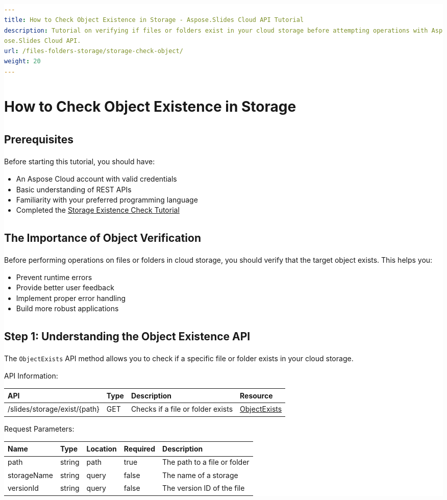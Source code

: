 ```yaml
---
title: How to Check Object Existence in Storage - Aspose.Slides Cloud API Tutorial
description: Tutorial on verifying if files or folders exist in your cloud storage before attempting operations with Aspose.Slides Cloud API.
url: /files-folders-storage/storage-check-object/
weight: 20
---
```


# How to Check Object Existence in Storage

## Prerequisites

Before starting this tutorial, you should have:
- An Aspose Cloud account with valid credentials
- Basic understanding of REST APIs
- Familiarity with your preferred programming language
- Completed the [Storage Existence Check Tutorial](/files-folders-storage/storage-check-existence/)

## The Importance of Object Verification

Before performing operations on files or folders in cloud storage, you should verify that the target object exists. This helps you:
- Prevent runtime errors
- Provide better user feedback
- Implement proper error handling
- Build more robust applications

## Step 1: Understanding the Object Existence API

The `ObjectExists` API method allows you to check if a specific file or folder exists in your cloud storage.

API Information:

| API | Type | Description | Resource |
| :- | :- | :- | :- |
| /slides/storage/exist/{path} | GET | Checks if a file or folder exists | [ObjectExists](https://reference.aspose.cloud/slides/#/Storage/ObjectExists) |

Request Parameters:

| Name | Type | Location | Required | Description |
| :- | :- | :- | :- | :- |
| path | string | path | true | The path to a file or folder |
| storageName | string | query | false | The name of a storage |
| versionId | string | query | false | The version ID of the file |
